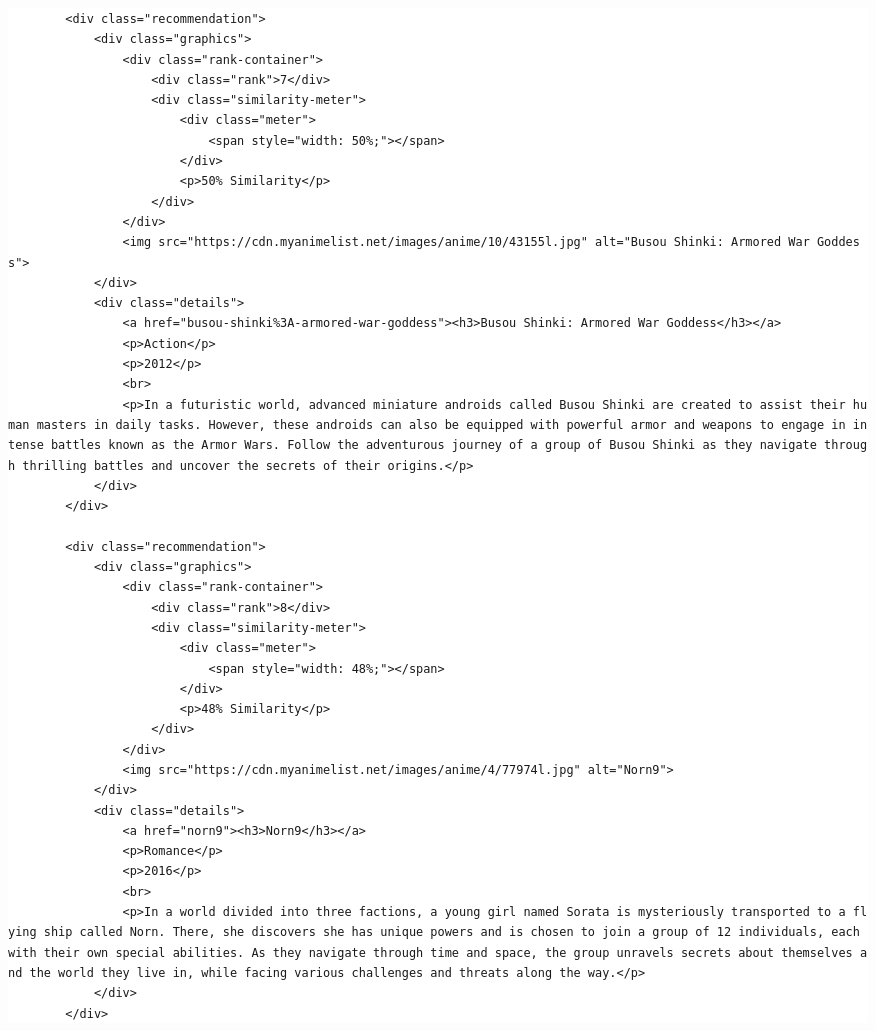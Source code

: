             <div class="recommendation">
                <div class="graphics">
                    <div class="rank-container">
                        <div class="rank">7</div>
                        <div class="similarity-meter">
                            <div class="meter">
                                <span style="width: 50%;"></span>
                            </div>
                            <p>50% Similarity</p>
                        </div>
                    </div>
                    <img src="https://cdn.myanimelist.net/images/anime/10/43155l.jpg" alt="Busou Shinki: Armored War Goddess">
                </div>
                <div class="details">
                    <a href="busou-shinki%3A-armored-war-goddess"><h3>Busou Shinki: Armored War Goddess</h3></a>
                    <p>Action</p>
                    <p>2012</p>
                    <br>
                    <p>In a futuristic world, advanced miniature androids called Busou Shinki are created to assist their human masters in daily tasks. However, these androids can also be equipped with powerful armor and weapons to engage in intense battles known as the Armor Wars. Follow the adventurous journey of a group of Busou Shinki as they navigate through thrilling battles and uncover the secrets of their origins.</p>
                </div>
            </div>

            <div class="recommendation">
                <div class="graphics">
                    <div class="rank-container">
                        <div class="rank">8</div>
                        <div class="similarity-meter">
                            <div class="meter">
                                <span style="width: 48%;"></span>
                            </div>
                            <p>48% Similarity</p>
                        </div>
                    </div>
                    <img src="https://cdn.myanimelist.net/images/anime/4/77974l.jpg" alt="Norn9">
                </div>
                <div class="details">
                    <a href="norn9"><h3>Norn9</h3></a>
                    <p>Romance</p>
                    <p>2016</p>
                    <br>
                    <p>In a world divided into three factions, a young girl named Sorata is mysteriously transported to a flying ship called Norn. There, she discovers she has unique powers and is chosen to join a group of 12 individuals, each with their own special abilities. As they navigate through time and space, the group unravels secrets about themselves and the world they live in, while facing various challenges and threats along the way.</p>
                </div>
            </div>
